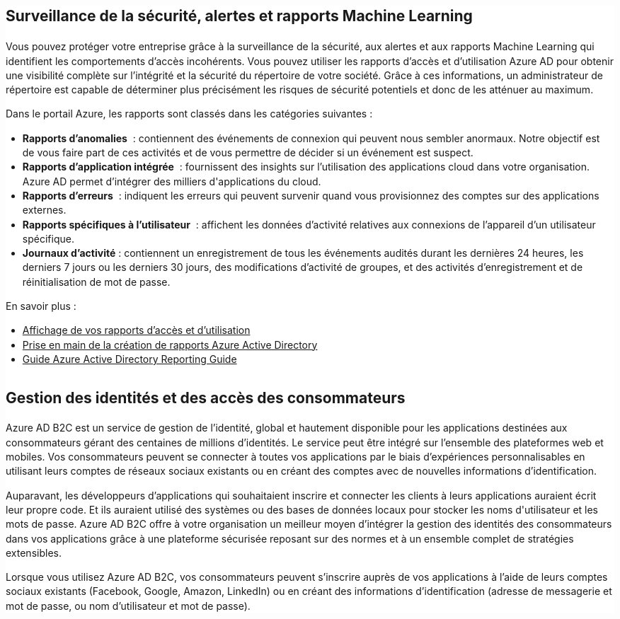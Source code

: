 ## <a name="security-monitoring-alerts-and-machine-learning-based-reports"></a>Surveillance de la sécurité, alertes et rapports Machine Learning

Vous pouvez protéger votre entreprise grâce à la surveillance de la sécurité, aux alertes et aux rapports Machine Learning qui identifient les comportements d’accès incohérents. Vous pouvez utiliser les rapports d’accès et d’utilisation Azure AD pour obtenir une visibilité complète sur l’intégrité et la sécurité du répertoire de votre société. Grâce à ces informations, un administrateur de répertoire est capable de déterminer plus précisément les risques de sécurité potentiels et donc de les atténuer au maximum.

Dans le portail Azure, les rapports sont classés dans les catégories suivantes :

* **Rapports d’anomalies**  : contiennent des événements de connexion qui peuvent nous sembler anormaux. Notre objectif est de vous faire part de ces activités et de vous permettre de décider si un événement est suspect.
* **Rapports d’application intégrée**  : fournissent des insights sur l’utilisation des applications cloud dans votre organisation. Azure AD permet d’intégrer des milliers d'applications du cloud.
* **Rapports d’erreurs**  : indiquent les erreurs qui peuvent survenir quand vous provisionnez des comptes sur des applications externes.
* **Rapports spécifiques à l’utilisateur**  : affichent les données d’activité relatives aux connexions de l’appareil d’un utilisateur spécifique.
* **Journaux d’activité** : contiennent un enregistrement de tous les événements audités durant les dernières 24 heures, les derniers 7 jours ou les derniers 30 jours, des modifications d’activité de groupes, et des activités d’enregistrement et de réinitialisation de mot de passe.

En savoir plus :

* [Affichage de vos rapports d’accès et d’utilisation](../../active-directory/reports-monitoring/overview-reports.md)
* [Prise en main de la création de rapports Azure Active Directory](../../active-directory/reports-monitoring/overview-reports.md)
* [Guide Azure Active Directory Reporting Guide](../../active-directory/reports-monitoring/overview-reports.md)

## <a name="consumer-identity-and-access-management"></a>Gestion des identités et des accès des consommateurs

Azure AD B2C est un service de gestion de l’identité, global et hautement disponible pour les applications destinées aux consommateurs gérant des centaines de millions d’identités. Le service peut être intégré sur l’ensemble des plateformes web et mobiles. Vos consommateurs peuvent se connecter à toutes vos applications par le biais d’expériences personnalisables en utilisant leurs comptes de réseaux sociaux existants ou en créant des comptes avec de nouvelles informations d’identification.

Auparavant, les développeurs d’applications qui souhaitaient inscrire et connecter les clients à leurs applications auraient écrit leur propre code. Et ils auraient utilisé des systèmes ou des bases de données locaux pour stocker les noms d'utilisateur et les mots de passe. Azure AD B2C offre à votre organisation un meilleur moyen d’intégrer la gestion des identités des consommateurs dans vos applications grâce à une plateforme sécurisée reposant sur des normes et à un ensemble complet de stratégies extensibles.

Lorsque vous utilisez Azure AD B2C, vos consommateurs peuvent s’inscrire auprès de vos applications à l’aide de leurs comptes sociaux existants (Facebook, Google, Amazon, LinkedIn) ou en créant des informations d’identification (adresse de messagerie et mot de passe, ou nom d’utilisateur et mot de passe).
